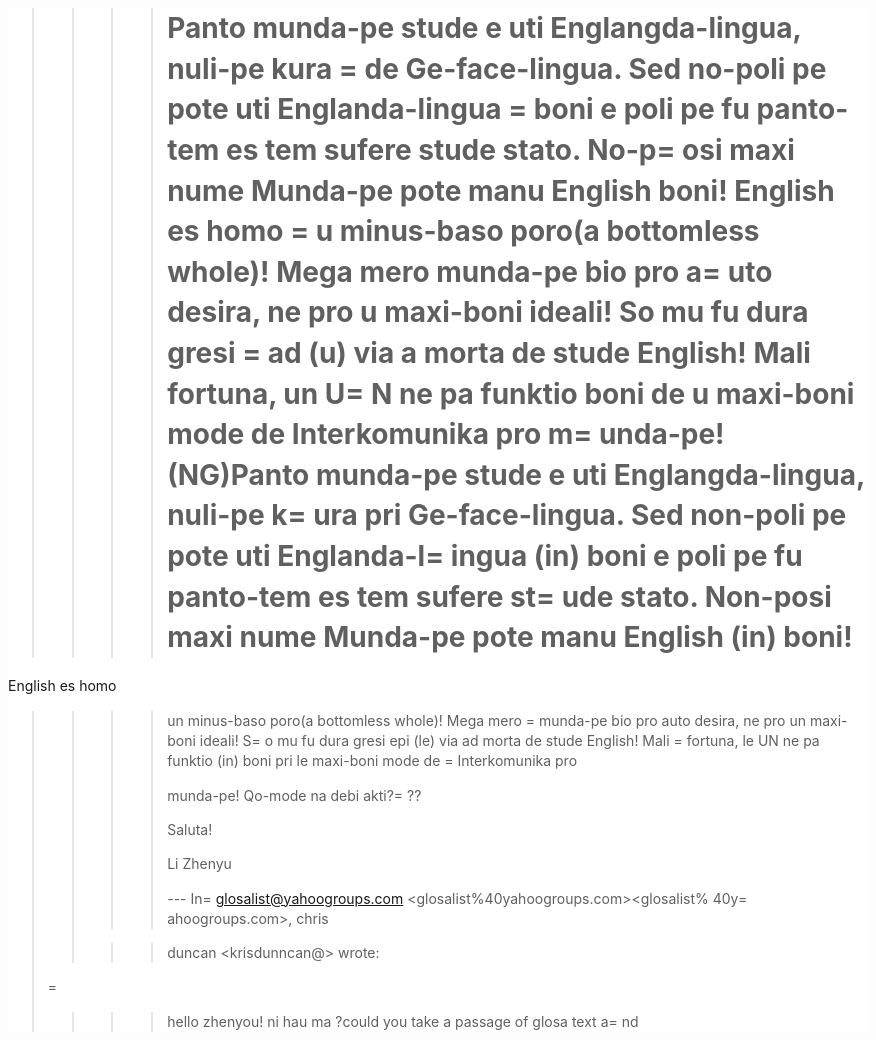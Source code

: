 > > > >
> > > > Panto munda-pe stude e uti Englangda-lingua, nuli-pe kura =
de
> > > > Ge-face-lingua. Sed
> > > > no-poli pe pote uti Englanda-lingua =
boni e poli pe fu panto-tem es tem
> > > > sufere
> > > > stude stato. No-p=
osi maxi nume Munda-pe pote manu English boni! English
> > es
> > > > homo
=
> > > > u minus-baso poro(a bottomless whole)! Mega mero munda-pe bio pro a=
uto
> > > > desira, ne pro u
> > > > maxi-boni ideali! So mu fu dura gresi =
ad (u) via a morta de stude
> > English!
> > > > Mali
> > > > fortuna, un U=
N ne pa funktio boni de u maxi-boni mode de Interkomunika
> > pro
> > > > m=
unda-pe!
> > > > (NG)Panto munda-pe stude e uti Englangda-lingua, nuli-pe k=
ura pri
> > > > Ge-face-lingua. Sed
> > > > non-poli pe pote uti Englanda-l=
ingua (in) boni e poli pe fu panto-tem
> > es
> > > > tem sufere
> > > > st=
ude stato. Non-posi maxi nume Munda-pe pote manu English (in) boni!
> > > >=
 English es homo
> > > > un minus-baso poro(a bottomless whole)! Mega mero =
munda-pe bio pro auto
> > > > desira, ne pro un
> > > > maxi-boni ideali! S=
o mu fu dura gresi epi (le) via ad morta de stude
> > > > English! Mali
> >=
 > > fortuna, le UN ne pa funktio (in) boni pri le maxi-boni mode de
> > > =
> Interkomunika pro
> > > >
> > > > munda-pe!
> > > > Qo-mode na debi akti?=
??
> > > >
> > > > Saluta!
> > > >
> > > > Li Zhenyu
> > > >
> > > > --- In=
 glosalist@yahoogroups.com <glosalist%40yahoogroups.com><glosalist%
> > 40y=
ahoogroups.com>, chris
> >
> > > > duncan <krisdunncan@> wrote:
> > > > >
>=
 > > > > hello zhenyou! ni hau ma ?could you take a passage of glosa text a=
nd